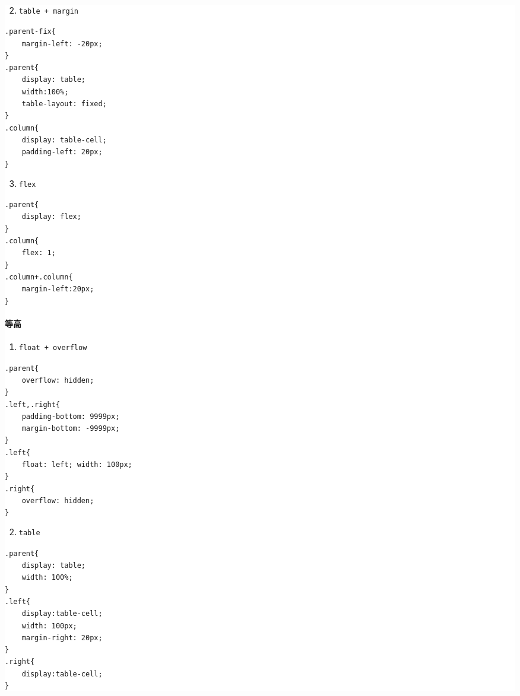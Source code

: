 2. `table + margin`

```
.parent-fix{
	margin-left: -20px;
}
.parent{
	display: table;
	width:100%;
	table-layout: fixed;
}
.column{
	display: table-cell;
	padding-left: 20px;
}
```

3. `flex`

```
.parent{
	display: flex;
}
.column{
	flex: 1;
}
.column+.column{
	margin-left:20px;
}
```

#### 等高

1. `float + overflow`

```
.parent{
	overflow: hidden;
}
.left,.right{
	padding-bottom: 9999px;
	margin-bottom: -9999px;
}
.left{
	float: left; width: 100px;
}
.right{
	overflow: hidden;
}
```

2. `table`

```
.parent{
	display: table; 
	width: 100%;
}
.left{
	display:table-cell; 
	width: 100px;
	margin-right: 20px;
}
.right{
	display:table-cell; 
}
```
